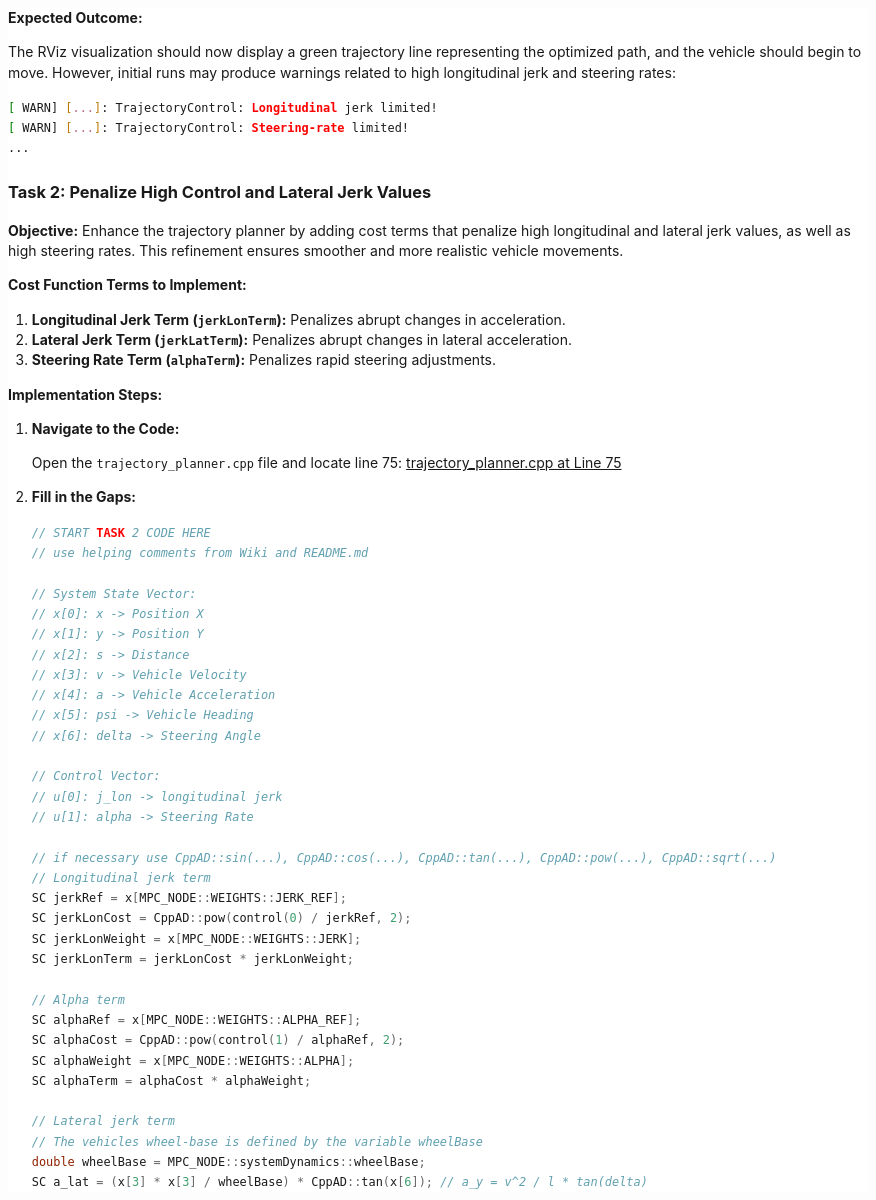    **Expected Outcome:**
   
   The RViz visualization should now display a green trajectory line representing the optimized path, and the vehicle should begin to move. However, initial runs may produce warnings related to high longitudinal jerk and steering rates:
   ```bash
   [ WARN] [...]: TrajectoryControl: Longitudinal jerk limited!
   [ WARN] [...]: TrajectoryControl: Steering-rate limited!
   ...
   ```

### Task 2: Penalize High Control and Lateral Jerk Values

**Objective:** Enhance the trajectory planner by adding cost terms that penalize high longitudinal and lateral jerk values, as well as high steering rates. This refinement ensures smoother and more realistic vehicle movements.

**Cost Function Terms to Implement:**

1. **Longitudinal Jerk Term (`jerkLonTerm`):** Penalizes abrupt changes in acceleration.
2. **Lateral Jerk Term (`jerkLatTerm`):** Penalizes abrupt changes in lateral acceleration.
3. **Steering Rate Term (`alphaTerm`):** Penalizes rapid steering adjustments.

**Implementation Steps:**

1. **Navigate to the Code:**
   
   Open the `trajectory_planner.cpp` file and locate line 75:
   [trajectory_planner.cpp at Line 75](https://github.com/ika-rwth-aachen/acdc/blob/main/catkin_workspace/src/workshops/section_4/trajectory_planner/src/trajectory_planner.cpp#L75)

2. **Fill in the Gaps:**
   
   ```cpp
   // START TASK 2 CODE HERE
   // use helping comments from Wiki and README.md
   
   // System State Vector:
   // x[0]: x -> Position X
   // x[1]: y -> Position Y
   // x[2]: s -> Distance
   // x[3]: v -> Vehicle Velocity
   // x[4]: a -> Vehicle Acceleration
   // x[5]: psi -> Vehicle Heading
   // x[6]: delta -> Steering Angle
   
   // Control Vector:
   // u[0]: j_lon -> longitudinal jerk
   // u[1]: alpha -> Steering Rate
   
   // if necessary use CppAD::sin(...), CppAD::cos(...), CppAD::tan(...), CppAD::pow(...), CppAD::sqrt(...)
   // Longitudinal jerk term
   SC jerkRef = x[MPC_NODE::WEIGHTS::JERK_REF];
   SC jerkLonCost = CppAD::pow(control(0) / jerkRef, 2);
   SC jerkLonWeight = x[MPC_NODE::WEIGHTS::JERK];
   SC jerkLonTerm = jerkLonCost * jerkLonWeight;
   
   // Alpha term
   SC alphaRef = x[MPC_NODE::WEIGHTS::ALPHA_REF];
   SC alphaCost = CppAD::pow(control(1) / alphaRef, 2);
   SC alphaWeight = x[MPC_NODE::WEIGHTS::ALPHA];
   SC alphaTerm = alphaCost * alphaWeight;
   
   // Lateral jerk term
   // The vehicles wheel-base is defined by the variable wheelBase
   double wheelBase = MPC_NODE::systemDynamics::wheelBase;
   SC a_lat = (x[3] * x[3] / wheelBase) * CppAD::tan(x[6]); // a_y = v^2 / l * tan(delta)
   ```